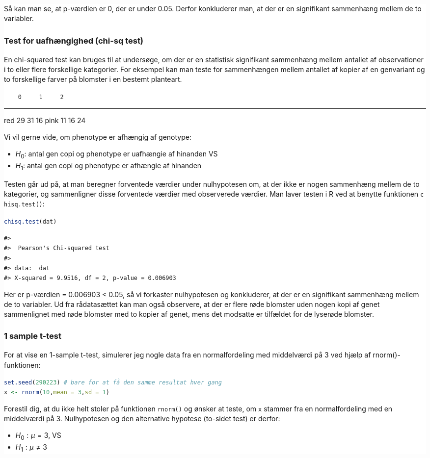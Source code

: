 Så kan man se, at p-værdien er 0, der er  under 0.05. Derfor konkluderer man, at der er en signifikant sammenhæng mellem de to variabler.

### Test for uafhængighed (chi-sq test)

En chi-squared test kan bruges til at undersøge, om der er en statistisk signifikant sammenhæng mellem antallet af observationer i to eller flere forskellige kategorier. For eksempel kan man teste for sammenhængen mellem antallet af kopier af en genvariant og to forskellige farver på blomster i en bestemt planteart.


        0     1     2  
-----  ----  ----  ----
red     29    31    16 
pink    11    16    24 

Vi vil gerne vide, om phenotype er afhængig af genotype:

* $H_{0}:$ antal gen copi og phenotype er uafhængie af hinanden  VS 
* $H_{1}:$ antal gen copi og phenotype er afhængie af hinanden 

Testen går ud på, at man beregner forventede værdier under nulhypotesen om, at der ikke er nogen sammenhæng mellem de to kategorier, og sammenligner disse forventede værdier med observerede værdier. Man laver testen i R ved at benytte funktionen `chisq.test()`: 


``` r
chisq.test(dat)
```

```
#> 
#> 	Pearson's Chi-squared test
#> 
#> data:  dat
#> X-squared = 9.9516, df = 2, p-value = 0.006903
```

Her er p-værdien = 0.006903 < 0.05, så vi forkaster nulhypotesen og konkluderer, at der er en signifikant sammenhæng mellem de to variabler. Ud fra rådatasættet kan man også observere, at der er flere røde blomster uden nogen kopi af genet sammenlignet med røde blomster med to kopier af genet, mens det modsatte er tilfældet for de lyserøde blomster.

### 1 sample t-test

For at vise en 1-sample t-test, simulerer jeg nogle data fra en normalfordeling med middelværdi på 3 ved hjælp af rnorm()-funktionen:


``` r
set.seed(290223) # bare for at få den samme resultat hver gang
x <- rnorm(10,mean = 3,sd = 1)
```

Forestil dig, at du ikke helt stoler på funktionen `rnorm()` og ønsker at teste, om `x` stammer fra en normalfordeling med en middelværdi på 3. Nulhypotesen og den alternative hypotese (to-sidet test) er derfor:

* $H_{0}: \mu = 3$,  VS 
* $H_{1}: \mu \neq 3$ 
